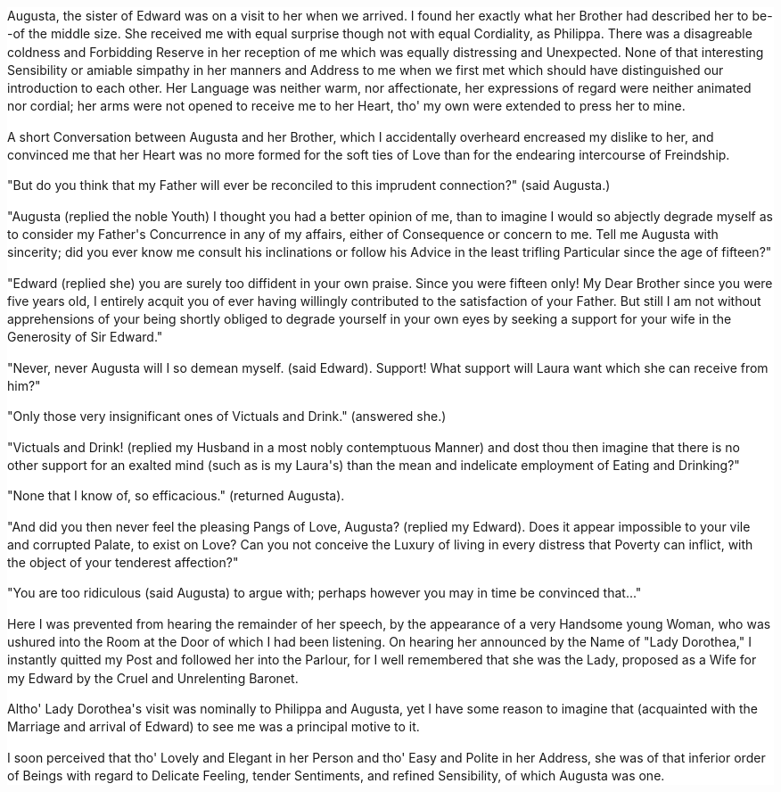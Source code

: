 Augusta, the sister of Edward was on a visit to her when we arrived. I found her exactly what her Brother had described her to be--of the middle size. She received me with equal surprise though not with equal Cordiality, as Philippa. There was a disagreable coldness and Forbidding Reserve in her reception of me which was equally distressing and Unexpected. None of that interesting Sensibility or amiable simpathy in her manners and Address to me when we first met which should have distinguished our introduction to each other. Her Language was neither warm, nor affectionate, her expressions of regard were neither animated nor cordial; her arms were not opened to receive me to her Heart, tho' my own were extended to press her to mine.

A short Conversation between Augusta and her Brother, which I accidentally overheard encreased my dislike to her, and convinced me that her Heart was no more formed for the soft ties of Love than for the endearing intercourse of Freindship.

"But do you think that my Father will ever be reconciled to this imprudent connection?" (said Augusta.)

"Augusta (replied the noble Youth) I thought you had a better opinion of me, than to imagine I would so abjectly degrade myself as to consider my Father's Concurrence in any of my affairs, either of Consequence or concern to me. Tell me Augusta with sincerity; did you ever know me consult his inclinations or follow his Advice in the least trifling Particular since the age of fifteen?"

"Edward (replied she) you are surely too diffident in your own praise. Since you were fifteen only! My Dear Brother since you were five years old, I entirely acquit you of ever having willingly contributed to the satisfaction of your Father. But still I am not without apprehensions of your being shortly obliged to degrade yourself in your own eyes by seeking a support for your wife in the Generosity of Sir Edward."

"Never, never Augusta will I so demean myself. (said Edward). Support! What support will Laura want which she can receive from him?"

"Only those very insignificant ones of Victuals and Drink." (answered she.)

"Victuals and Drink! (replied my Husband in a most nobly contemptuous Manner) and dost thou then imagine that there is no other support for an exalted mind (such as is my Laura's) than the mean and indelicate employment of Eating and Drinking?"

"None that I know of, so efficacious." (returned Augusta).

"And did you then never feel the pleasing Pangs of Love, Augusta? (replied my Edward). Does it appear impossible to your vile and corrupted Palate, to exist on Love? Can you not conceive the Luxury of living in every distress that Poverty can inflict, with the object of your tenderest affection?"

"You are too ridiculous (said Augusta) to argue with; perhaps however you may in time be convinced that..."

Here I was prevented from hearing the remainder of her speech, by the appearance of a very Handsome young Woman, who was ushured into the Room at the Door of which I had been listening. On hearing her announced by the Name of "Lady Dorothea," I instantly quitted my Post and followed her into the Parlour, for I well remembered that she was the Lady, proposed as a Wife for my Edward by the Cruel and Unrelenting Baronet.

Altho' Lady Dorothea's visit was nominally to Philippa and Augusta, yet I have some reason to imagine that (acquainted with the Marriage and arrival of Edward) to see me was a principal motive to it.

I soon perceived that tho' Lovely and Elegant in her Person and tho' Easy and Polite in her Address, she was of that inferior order of Beings with regard to Delicate Feeling, tender Sentiments, and refined Sensibility, of which Augusta was one.
